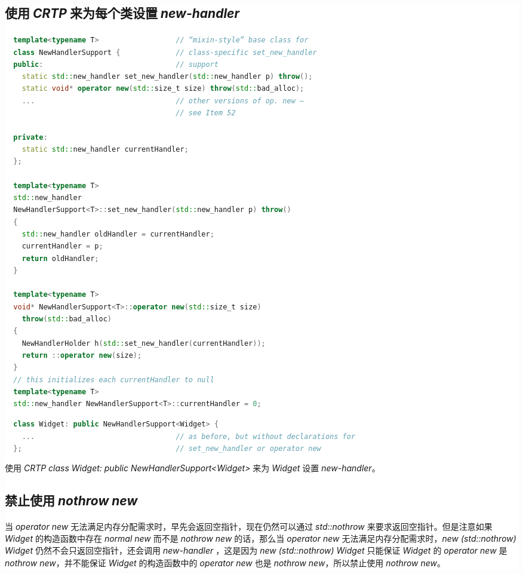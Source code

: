 ## 使用 _CRTP_ 来为每个类设置 _new-handler_

```C++
  template<typename T>                  // “mixin-style” base class for
  class NewHandlerSupport {             // class-specific set_new_handler
  public:                               // support
    static std::new_handler set_new_handler(std::new_handler p) throw();
    static void* operator new(std::size_t size) throw(std::bad_alloc);
    ...                                 // other versions of op. new —
                                        // see Item 52
  
  private:
    static std::new_handler currentHandler;
  };

  template<typename T>
  std::new_handler
  NewHandlerSupport<T>::set_new_handler(std::new_handler p) throw()
  { 
    std::new_handler oldHandler = currentHandler;
    currentHandler = p;
    return oldHandler;
  }

  template<typename T>
  void* NewHandlerSupport<T>::operator new(std::size_t size)
    throw(std::bad_alloc)
  { 
    NewHandlerHolder h(std::set_new_handler(currentHandler));
    return ::operator new(size);
  }
  // this initializes each currentHandler to null
  template<typename T>
  std::new_handler NewHandlerSupport<T>::currentHandler = 0;
```

```C++
  class Widget: public NewHandlerSupport<Widget> {
    ...                                 // as before, but without declarations for
  };                                    // set_new_handler or operator new
```

使用 _CRTP_ _class Widget: public NewHandlerSupport&lt;Widget&gt;_ 来为 _Widget_ 设置 _new-handler_。

## 禁止使用 _nothrow new_

当 _operator new_ 无法满足内存分配需求时，早先会返回空指针，现在仍然可以通过 _std::nothrow_ 来要求返回空指针。但是注意如果 _Widget_ 的构造函数中存在 _normal new_ 而不是 _nothrow new_ 的话，那么当 _operator new_ 无法满足内存分配需求时，_new
(std::nothrow) Widget_ 仍然不会只返回空指针，还会调用 _new-handler_ ，这是因为 _new
(std::nothrow) Widget_ 只能保证 _Widget_ 的 _operator new_ 是 _nothrow new_，并不能保证 _Widget_ 的构造函数中的 _operator new_ 也是 _nothrow new_，所以禁止使用 _nothrow new_。
